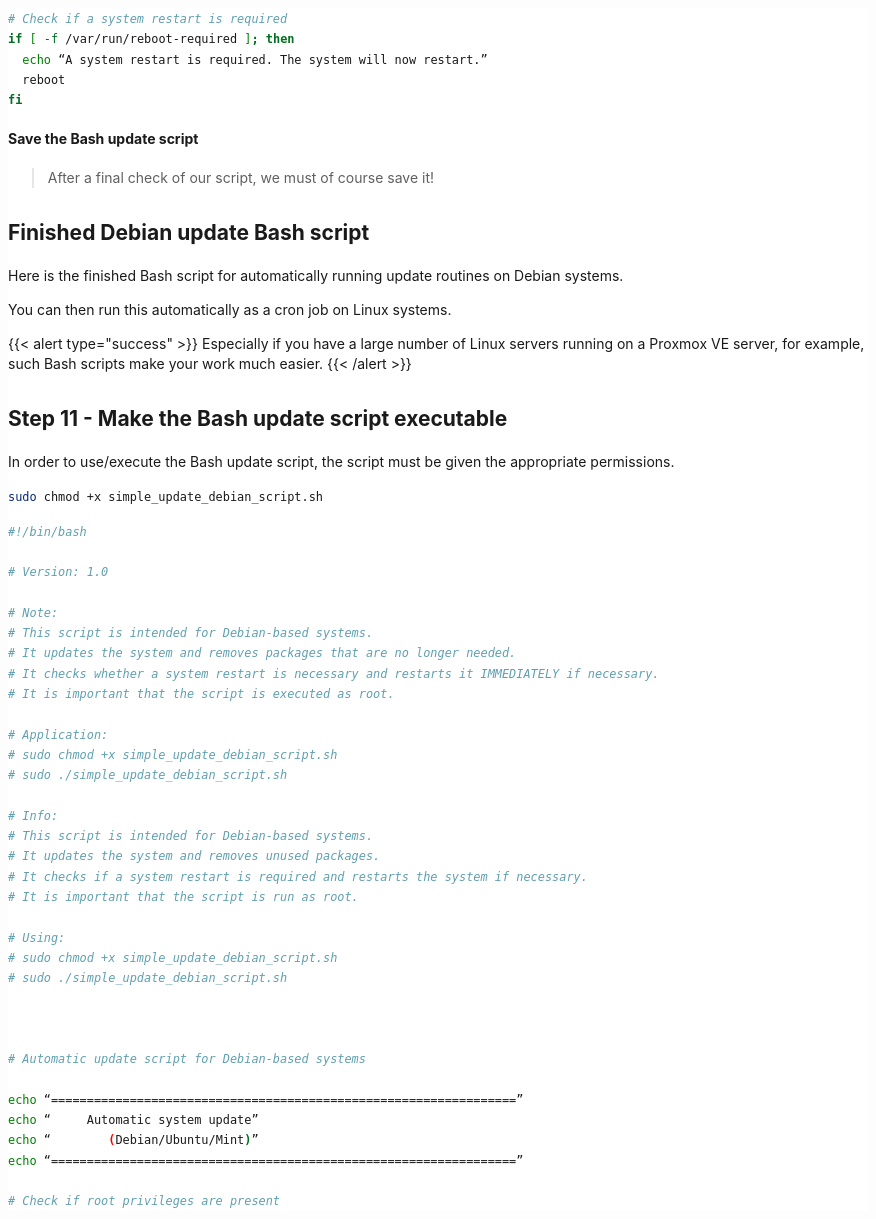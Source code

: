 ```bash
# Check if a system restart is required
if [ -f /var/run/reboot-required ]; then
  echo “A system restart is required. The system will now restart.”
  reboot
fi
```

#### Save the Bash update script
> After a final check of our script, we must of course save it!

## Finished Debian update Bash script
Here is the finished Bash script for automatically running update routines on Debian systems.

You can then run this automatically as a cron job on Linux systems.


{{< alert type="success" >}}
Especially if you have a large number of Linux servers running on a Proxmox VE server, for example, such Bash scripts make your work much easier.
{{< /alert >}}

## Step 11 - Make the Bash update script executable
In order to use/execute the Bash update script, the script must be given the appropriate permissions.

```sh
sudo chmod +x simple_update_debian_script.sh
```


```bash
#!/bin/bash

# Version: 1.0

# Note:
# This script is intended for Debian-based systems.
# It updates the system and removes packages that are no longer needed.
# It checks whether a system restart is necessary and restarts it IMMEDIATELY if necessary.
# It is important that the script is executed as root.

# Application:
# sudo chmod +x simple_update_debian_script.sh
# sudo ./simple_update_debian_script.sh

# Info:
# This script is intended for Debian-based systems.
# It updates the system and removes unused packages.
# It checks if a system restart is required and restarts the system if necessary.
# It is important that the script is run as root.

# Using:
# sudo chmod +x simple_update_debian_script.sh
# sudo ./simple_update_debian_script.sh



# Automatic update script for Debian-based systems

echo “=================================================================”
echo “     Automatic system update”
echo “        (Debian/Ubuntu/Mint)”
echo “=================================================================”

# Check if root privileges are present
```